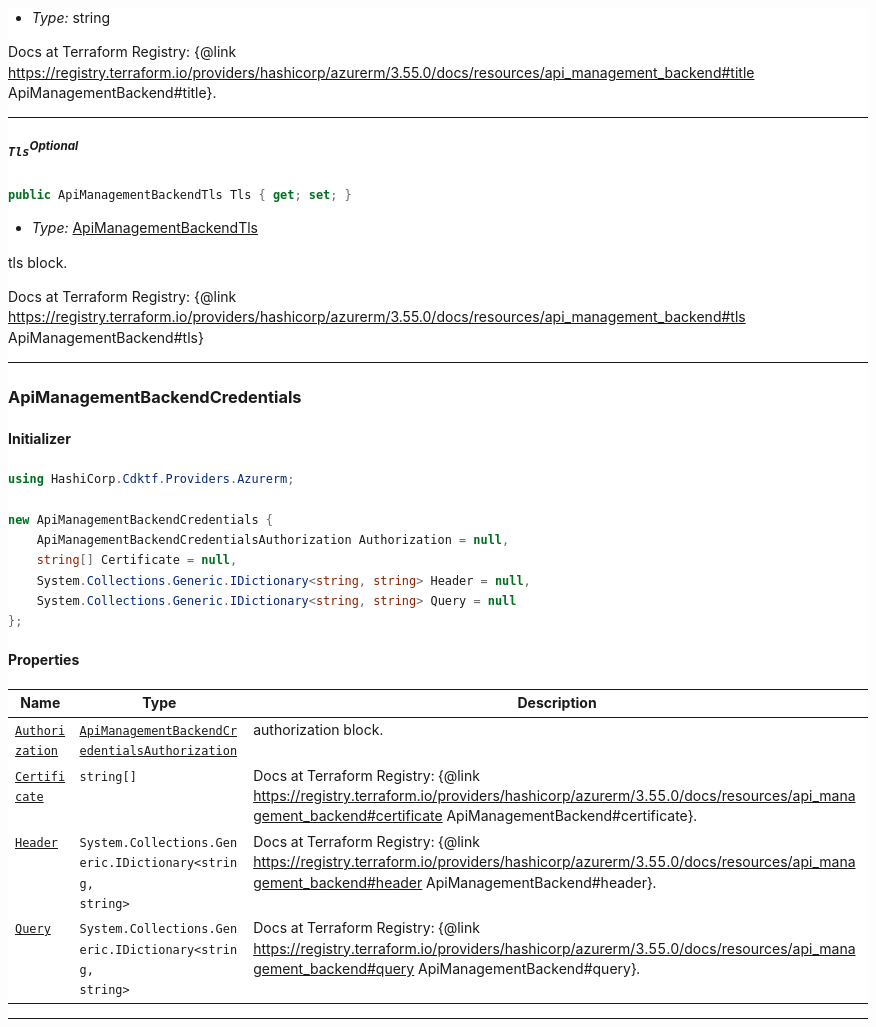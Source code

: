 - *Type:* string

Docs at Terraform Registry: {@link https://registry.terraform.io/providers/hashicorp/azurerm/3.55.0/docs/resources/api_management_backend#title ApiManagementBackend#title}.

---

##### `Tls`<sup>Optional</sup> <a name="Tls" id="@cdktf/provider-azurerm.apiManagementBackend.ApiManagementBackendConfig.property.tls"></a>

```csharp
public ApiManagementBackendTls Tls { get; set; }
```

- *Type:* <a href="#@cdktf/provider-azurerm.apiManagementBackend.ApiManagementBackendTls">ApiManagementBackendTls</a>

tls block.

Docs at Terraform Registry: {@link https://registry.terraform.io/providers/hashicorp/azurerm/3.55.0/docs/resources/api_management_backend#tls ApiManagementBackend#tls}

---

### ApiManagementBackendCredentials <a name="ApiManagementBackendCredentials" id="@cdktf/provider-azurerm.apiManagementBackend.ApiManagementBackendCredentials"></a>

#### Initializer <a name="Initializer" id="@cdktf/provider-azurerm.apiManagementBackend.ApiManagementBackendCredentials.Initializer"></a>

```csharp
using HashiCorp.Cdktf.Providers.Azurerm;

new ApiManagementBackendCredentials {
    ApiManagementBackendCredentialsAuthorization Authorization = null,
    string[] Certificate = null,
    System.Collections.Generic.IDictionary<string, string> Header = null,
    System.Collections.Generic.IDictionary<string, string> Query = null
};
```

#### Properties <a name="Properties" id="Properties"></a>

| **Name** | **Type** | **Description** |
| --- | --- | --- |
| <code><a href="#@cdktf/provider-azurerm.apiManagementBackend.ApiManagementBackendCredentials.property.authorization">Authorization</a></code> | <code><a href="#@cdktf/provider-azurerm.apiManagementBackend.ApiManagementBackendCredentialsAuthorization">ApiManagementBackendCredentialsAuthorization</a></code> | authorization block. |
| <code><a href="#@cdktf/provider-azurerm.apiManagementBackend.ApiManagementBackendCredentials.property.certificate">Certificate</a></code> | <code>string[]</code> | Docs at Terraform Registry: {@link https://registry.terraform.io/providers/hashicorp/azurerm/3.55.0/docs/resources/api_management_backend#certificate ApiManagementBackend#certificate}. |
| <code><a href="#@cdktf/provider-azurerm.apiManagementBackend.ApiManagementBackendCredentials.property.header">Header</a></code> | <code>System.Collections.Generic.IDictionary<string, string></code> | Docs at Terraform Registry: {@link https://registry.terraform.io/providers/hashicorp/azurerm/3.55.0/docs/resources/api_management_backend#header ApiManagementBackend#header}. |
| <code><a href="#@cdktf/provider-azurerm.apiManagementBackend.ApiManagementBackendCredentials.property.query">Query</a></code> | <code>System.Collections.Generic.IDictionary<string, string></code> | Docs at Terraform Registry: {@link https://registry.terraform.io/providers/hashicorp/azurerm/3.55.0/docs/resources/api_management_backend#query ApiManagementBackend#query}. |

---
